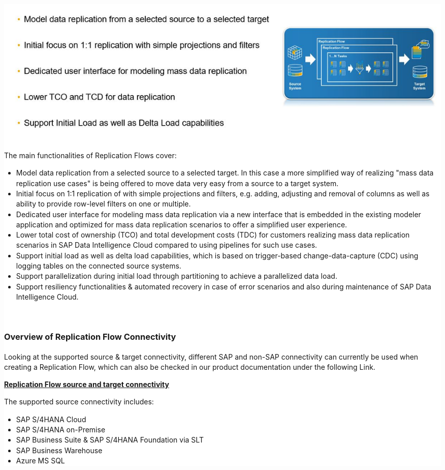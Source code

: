 ![](images/3-002.JPG)
<br>

The main functionalities of Replication Flows cover:

- Model data replication from a selected source to a selected target. In this case a more simplified way of realizing "mass data replication use cases" is being offered to move data very easy from a source to a target system.
- Initial focus on 1:1 replication of with simple projections and filters, e.g. adding, adjusting and removal of columns as well as ability to provide row-level filters on one or multiple.
- Dedicated user interface for modeling mass data replication via a new interface that is embedded in the existing modeler application and optimized for mass data replication scenarios to offer a simplified user experience.
- Lower total cost of ownership (TCO) and total development costs (TDC) for customers realizing mass data replication scenarios in SAP Data Intelligence Cloud compared to using pipelines for such use cases.
- Support initial load as well as delta load capabilities, which is based on trigger-based change-data-capture (CDC) using logging tables on the connected source systems.
- Support parallelization during initial load through partitioning to achieve a parallelized data load.
- Support resiliency functionalities & automated recovery in case of error scenarios and also during maintenance of SAP Data Intelligence Cloud.

<br>

### **Overview of Replication Flow Connectivity**

Looking at the supported source & target connectivity, different SAP and non-SAP connectivity can currently be used when creating a Replication Flow, which can also be checked in our product documentation under the following Link.

**[Replication Flow source and target connectivity ](https://help.sap.com/docs/SAP_DATA_INTELLIGENCE/ca509b7635484070a655738be408da63/f4327d3e2f7146a19e76924f8a79454a.html)** 


The supported source connectivity includes:
- SAP S/4HANA Cloud
- SAP S/4HANA on-Premise
- SAP Business Suite & SAP S/4HANA Foundation via SLT
- SAP Business Warehouse 
- Azure MS SQL
